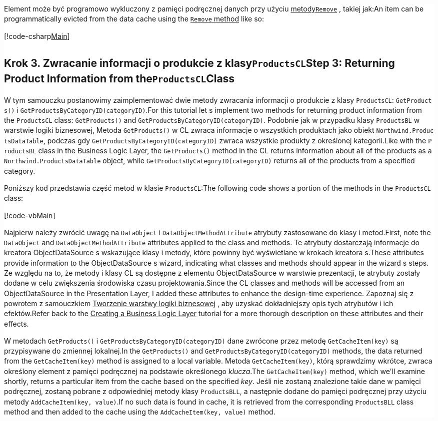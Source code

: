 
<span data-ttu-id="caacc-164">Element może być programowo wykluczony z pamięci podręcznej danych przy użyciu [metody`Remove`](https://msdn.microsoft.com/library/system.web.caching.cache.remove.aspx) , takiej jak:</span><span class="sxs-lookup"><span data-stu-id="caacc-164">An item can be programmatically evicted from the data cache using the [`Remove` method](https://msdn.microsoft.com/library/system.web.caching.cache.remove.aspx) like so:</span></span>

[!code-csharp[Main](caching-data-in-the-architecture-cs/samples/sample4.cs)]

## <a name="step-3-returning-product-information-from-theproductsclclass"></a><span data-ttu-id="caacc-165">Krok 3. Zwracanie informacji o produkcie z klasy`ProductsCL`</span><span class="sxs-lookup"><span data-stu-id="caacc-165">Step 3: Returning Product Information from the`ProductsCL`Class</span></span>

<span data-ttu-id="caacc-166">W tym samouczku postanowimy zaimplementować dwie metody zwracania informacji o produkcie z klasy `ProductsCL`: `GetProducts()` i `GetProductsByCategoryID(categoryID)`.</span><span class="sxs-lookup"><span data-stu-id="caacc-166">For this tutorial let s implement two methods for returning product information from the `ProductsCL` class: `GetProducts()` and `GetProductsByCategoryID(categoryID)`.</span></span> <span data-ttu-id="caacc-167">Podobnie jak w przypadku klasy `ProductsBL` w warstwie logiki biznesowej, Metoda `GetProducts()` w CL zwraca informacje o wszystkich produktach jako obiekt `Northwind.ProductsDataTable`, podczas gdy `GetProductsByCategoryID(categoryID)` zwraca wszystkie produkty z określonej kategorii.</span><span class="sxs-lookup"><span data-stu-id="caacc-167">Like with the `ProductsBL` class in the Business Logic Layer, the `GetProducts()` method in the CL returns information about all of the products as a `Northwind.ProductsDataTable` object, while `GetProductsByCategoryID(categoryID)` returns all of the products from a specified category.</span></span>

<span data-ttu-id="caacc-168">Poniższy kod przedstawia część metod w klasie `ProductsCL`:</span><span class="sxs-lookup"><span data-stu-id="caacc-168">The following code shows a portion of the methods in the `ProductsCL` class:</span></span>

[!code-vb[Main](caching-data-in-the-architecture-cs/samples/sample5.vb)]

<span data-ttu-id="caacc-169">Najpierw należy zwrócić uwagę na `DataObject` i `DataObjectMethodAttribute` atrybuty zastosowane do klasy i metod.</span><span class="sxs-lookup"><span data-stu-id="caacc-169">First, note the `DataObject` and `DataObjectMethodAttribute` attributes applied to the class and methods.</span></span> <span data-ttu-id="caacc-170">Te atrybuty dostarczają informacje do kreatora ObjectDataSource s wskazujące klasy i metody, które powinny być wyświetlane w krokach kreatora s.</span><span class="sxs-lookup"><span data-stu-id="caacc-170">These attributes provide information to the ObjectDataSource s wizard, indicating what classes and methods should appear in the wizard s steps.</span></span> <span data-ttu-id="caacc-171">Ze względu na to, że metody i klasy CL są dostępne z elementu ObjectDataSource w warstwie prezentacji, te atrybuty zostały dodane w celu zwiększenia środowiska czasu projektowania.</span><span class="sxs-lookup"><span data-stu-id="caacc-171">Since the CL classes and methods will be accessed from an ObjectDataSource in the Presentation Layer, I added these attributes to enhance the design-time experience.</span></span> <span data-ttu-id="caacc-172">Zapoznaj się z powrotem z samouczkiem [Tworzenie warstwy logiki biznesowej](../introduction/creating-a-business-logic-layer-cs.md) , aby uzyskać dokładniejszy opis tych atrybutów i ich efektów.</span><span class="sxs-lookup"><span data-stu-id="caacc-172">Refer back to the [Creating a Business Logic Layer](../introduction/creating-a-business-logic-layer-cs.md) tutorial for a more thorough description on these attributes and their effects.</span></span>

<span data-ttu-id="caacc-173">W metodach `GetProducts()` i `GetProductsByCategoryID(categoryID)` dane zwrócone przez metodę `GetCacheItem(key)` są przypisywane do zmiennej lokalnej.</span><span class="sxs-lookup"><span data-stu-id="caacc-173">In the `GetProducts()` and `GetProductsByCategoryID(categoryID)` methods, the data returned from the `GetCacheItem(key)` method is assigned to a local variable.</span></span> <span data-ttu-id="caacc-174">Metoda `GetCacheItem(key)`, którą sprawdzimy wkrótce, zwraca określony element z pamięci podręcznej na podstawie określonego *klucza*.</span><span class="sxs-lookup"><span data-stu-id="caacc-174">The `GetCacheItem(key)` method, which we'll examine shortly, returns a particular item from the cache based on the specified *key*.</span></span> <span data-ttu-id="caacc-175">Jeśli nie zostaną znalezione takie dane w pamięci podręcznej, zostaną pobrane z odpowiedniej metody klasy `ProductsBLL`, a następnie dodane do pamięci podręcznej przy użyciu metody `AddCacheItem(key, value)`.</span><span class="sxs-lookup"><span data-stu-id="caacc-175">If no such data is found in cache, it is retrieved from the corresponding `ProductsBLL` class method and then added to the cache using the `AddCacheItem(key, value)` method.</span></span>